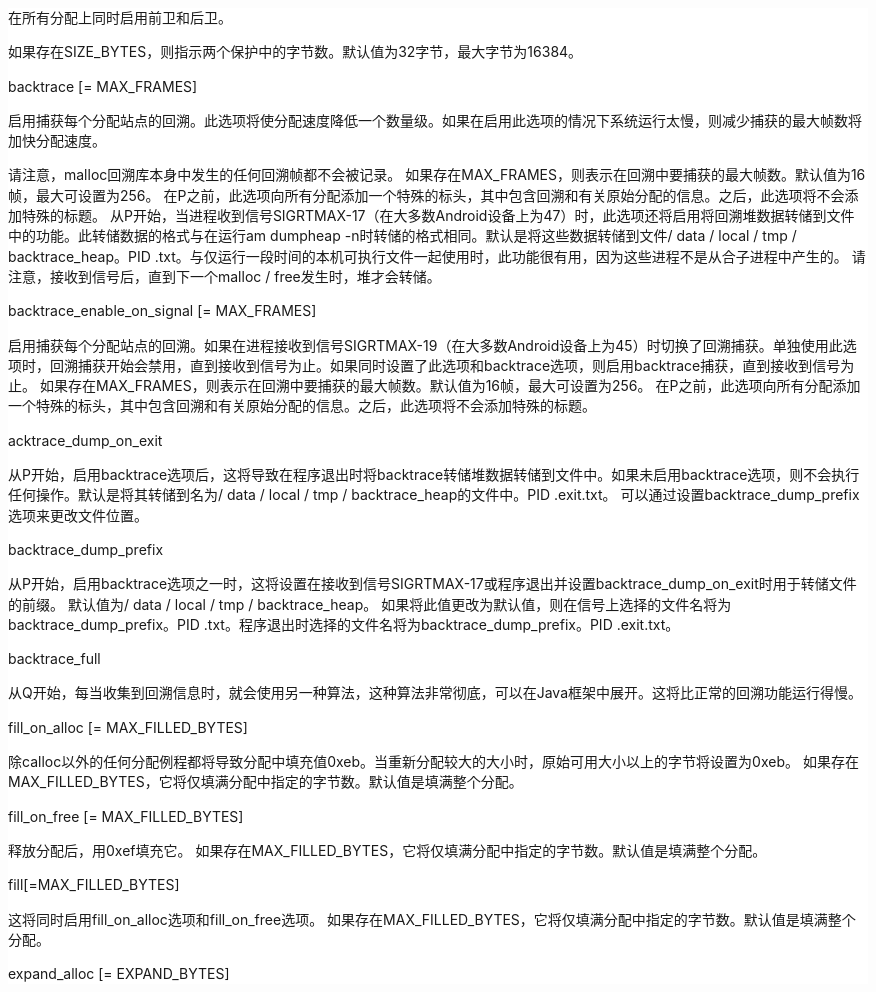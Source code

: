 在所有分配上同时启用前卫和后卫。

如果存在SIZE_BYTES，则指示两个保护中的字节数。默认值为32字节，最大字节为16384。

backtrace [= MAX_FRAMES]

启用捕获每个分配站点的回溯。此选项将使分配速度降低一个数量级。如果在启用此选项的情况下系统运行太慢，则减少捕获的最大帧数将加快分配速度。

请注意，malloc回溯库本身中发生的任何回溯帧都不会被记录。
如果存在MAX_FRAMES，则表示在回溯中要捕获的最大帧数。默认值为16帧，最大可设置为256。
在P之前，此选项向所有分配添加一个特殊的标头，其中包含回溯和有关原始分配的信息。之后，此选项将不会添加特殊的标题。
从P开始，当进程收到信号SIGRTMAX-17（在大多数Android设备上为47）时，此选项还将启用将回溯堆数据转储到文件中的功能。此转储数据的格式与在运行am dumpheap -n时转储的格式相同。默认是将这些数据转储到文件/ data / local / tmp / backtrace_heap。PID .txt。与仅运行一段时间的本机可执行文件一起使用时，此功能很有用，因为这些进程不是从合子进程中产生的。
请注意，接收到信号后，直到下一个malloc / free发生时，堆才会转储。


backtrace_enable_on_signal [= MAX_FRAMES]

启用捕获每个分配站点的回溯。如果在进程接收到信号SIGRTMAX-19（在大多数Android设备上为45）时切换了回溯捕获。单独使用此选项时，回溯捕获开始会禁用，直到接收到信号为止。如果同时设置了此选项和backtrace选项，则启用backtrace捕获，直到接收到信号为止。
如果存在MAX_FRAMES，则表示在回溯中要捕获的最大帧数。默认值为16帧，最大可设置为256。
在P之前，此选项向所有分配添加一个特殊的标头，其中包含回溯和有关原始分配的信息。之后，此选项将不会添加特殊的标题。

 acktrace_dump_on_exit

从P开始，启用backtrace选项后，这将导致在程序退出时将backtrace转储堆数据转储到文件中。如果未启用backtrace选项，则不会执行任何操作。默认是将其转储到名为/ data / local / tmp / backtrace_heap的文件中。PID .exit.txt。
可以通过设置backtrace_dump_prefix选项来更改文件位置。


backtrace_dump_prefix

从P开始，启用backtrace选项之一时，这将设置在接收到信号SIGRTMAX-17或程序退出并设置backtrace_dump_on_exit时用于转储文件的前缀。
默认值为/ data / local / tmp / backtrace_heap。
如果将此值更改为默认值，则在信号上选择的文件名将为backtrace_dump_prefix。PID .txt。程序退出时选择的文件名将为backtrace_dump_prefix。PID .exit.txt。


backtrace_full

从Q开始，每当收集到回溯信息时，就会使用另一种算法，这种算法非常彻底，可以在Java框架中展开。这将比正常的回溯功能运行得慢。


fill_on_alloc [= MAX_FILLED_BYTES]

除calloc以外的任何分配例程都将导致分配中填充值0xeb。当重新分配较大的大小时，原始可用大小以上的字节将设置为0xeb。
如果存在MAX_FILLED_BYTES，它将仅填满分配中指定的字节数。默认值是填满整个分配。


fill_on_free [= MAX_FILLED_BYTES]

释放分配后，用0xef填充它。
如果存在MAX_FILLED_BYTES，它将仅填满分配中指定的字节数。默认值是填满整个分配。


 fill[=MAX_FILLED_BYTES]

这将同时启用fill_on_alloc选项和fill_on_free选项。
如果存在MAX_FILLED_BYTES，它将仅填满分配中指定的字节数。默认值是填满整个分配。

expand_alloc [= EXPAND_BYTES]
